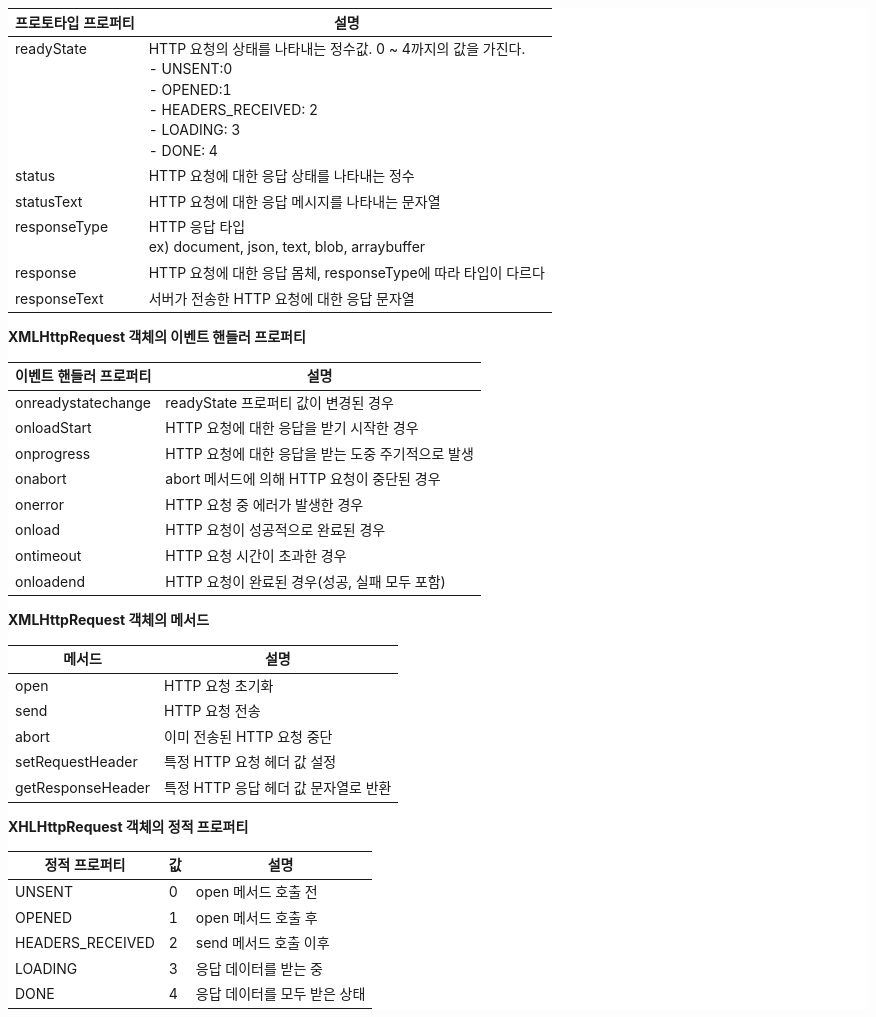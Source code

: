 | 프로토타입 프로퍼티 | 설명                                                                                                                                     |
|----------------------|----------------------------------------------------------------------------------------------------------------------------------------|
| readyState | HTTP 요청의 상태를 나타내는 정수값. 0 ~ 4까지의 값을 가진다.<br/>- UNSENT:0 <br/> - OPENED:1 <br/> - HEADERS_RECEIVED: 2 <br/> - LOADING: 3 <br/> - DONE: 4 |
| status | HTTP 요청에 대한 응답 상태를 나타내는 정수                                                                                                             |
| statusText | HTTP 요청에 대한 응답 메시지를 나타내는 문자열                                                                                                           |
| responseType | HTTP 응답 타입 <br/> ex) document, json, text, blob, arraybuffer                                                                           |
| response | HTTP 요청에 대한 응답 몸체, responseType에 따라 타입이 다르다 |
| responseText | 서버가 전송한 HTTP 요청에 대한 응답 문자열 |

**XMLHttpRequest 객체의 이벤트 핸들러 프로퍼티**

| 이벤트 핸들러 프로퍼티       | 설명                            |
|--------------------|-------------------------------|
| onreadystatechange | readyState 프로퍼티 값이 변경된 경우     |
| onloadStart        | HTTP 요청에 대한 응답을 받기 시작한 경우     |
| onprogress         | HTTP 요청에 대한 응답을 받는 도중 주기적으로 발생 |
| onabort            | abort 메서드에 의해 HTTP 요청이 중단된 경우 |
| onerror            | HTTP 요청 중 에러가 발생한 경우          |
| onload             | HTTP 요청이 성공적으로 완료된 경우         |
| ontimeout          | HTTP 요청 시간이 초과한 경우            |
| onloadend          | HTTP 요청이 완료된 경우(성공, 실패 모두 포함) |

**XMLHttpRequest 객체의 메서드**

| 메서드          | 설명                      |
|---------------|-------------------------|
| open          | HTTP 요청 초기화             |
| send          | HTTP 요청 전송              |
| abort         | 이미 전송된 HTTP 요청 중단       |
| setRequestHeader | 특정 HTTP 요청 헤더 값 설정      |
| getResponseHeader | 특정 HTTP 응답 헤더 값 문자열로 반환 |

**XHLHttpRequest 객체의 정적 프로퍼티**

| 정적 프로퍼티 | 값 | 설명             |
|--------------|----|----------------|
| UNSENT | 0 | open 메서드 호출 전  |
| OPENED | 1 | open 메서드 호출 후  |
| HEADERS_RECEIVED | 2 | send 메서드 호출 이후 |
| LOADING | 3 | 응답 데이터를 받는 중 |
| DONE | 4 | 응답 데이터를 모두 받은 상태 |
